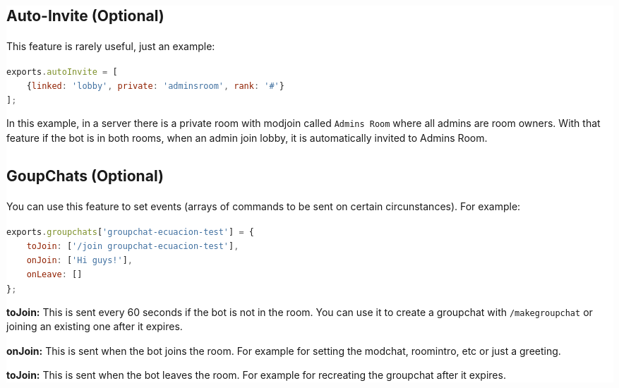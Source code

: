 Auto-Invite (Optional)
------------

This feature is rarely useful, just an example:
```js
exports.autoInvite = [
	{linked: 'lobby', private: 'adminsroom', rank: '#'}
];
```
In this example, in a server there is a private room with modjoin called `Admins Room` where all admins are room owners. With that feature if the bot is in both rooms, when an admin join lobby, it is automatically invited to Admins Room.

GoupChats (Optional)
------------

You can use this feature to set events (arrays of commands to be sent on certain circunstances). For example:

```js
exports.groupchats['groupchat-ecuacion-test'] = {
	toJoin: ['/join groupchat-ecuacion-test'],
	onJoin: ['Hi guys!'],
	onLeave: []
};
```

**toJoin:** This is sent every 60 seconds if the bot is not in the room. You can use it to create a groupchat with `/makegroupchat` or joining an existing one after it expires.

**onJoin:** This is sent when the bot joins the room. For example for setting the modchat, roomintro, etc or just a greeting.

**toJoin:** This is sent when the bot leaves the room. For example for recreating the groupchat after it expires.
